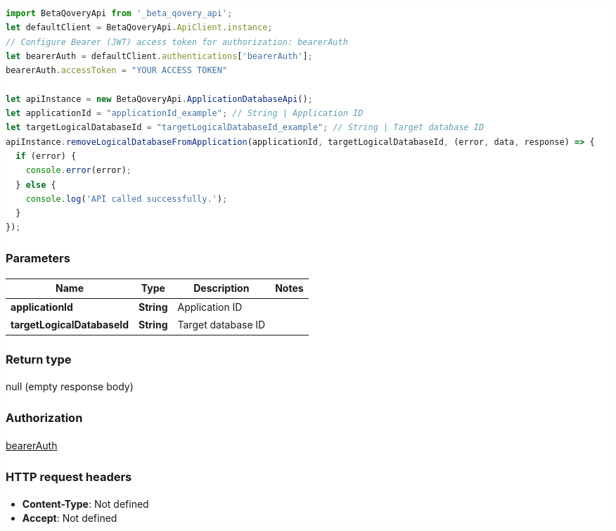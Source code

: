 ```javascript
import BetaQoveryApi from '_beta_qovery_api';
let defaultClient = BetaQoveryApi.ApiClient.instance;
// Configure Bearer (JWT) access token for authorization: bearerAuth
let bearerAuth = defaultClient.authentications['bearerAuth'];
bearerAuth.accessToken = "YOUR ACCESS TOKEN"

let apiInstance = new BetaQoveryApi.ApplicationDatabaseApi();
let applicationId = "applicationId_example"; // String | Application ID
let targetLogicalDatabaseId = "targetLogicalDatabaseId_example"; // String | Target database ID
apiInstance.removeLogicalDatabaseFromApplication(applicationId, targetLogicalDatabaseId, (error, data, response) => {
  if (error) {
    console.error(error);
  } else {
    console.log('API called successfully.');
  }
});
```

### Parameters


Name | Type | Description  | Notes
------------- | ------------- | ------------- | -------------
 **applicationId** | **String**| Application ID | 
 **targetLogicalDatabaseId** | **String**| Target database ID | 

### Return type

null (empty response body)

### Authorization

[bearerAuth](../README.md#bearerAuth)

### HTTP request headers

- **Content-Type**: Not defined
- **Accept**: Not defined

